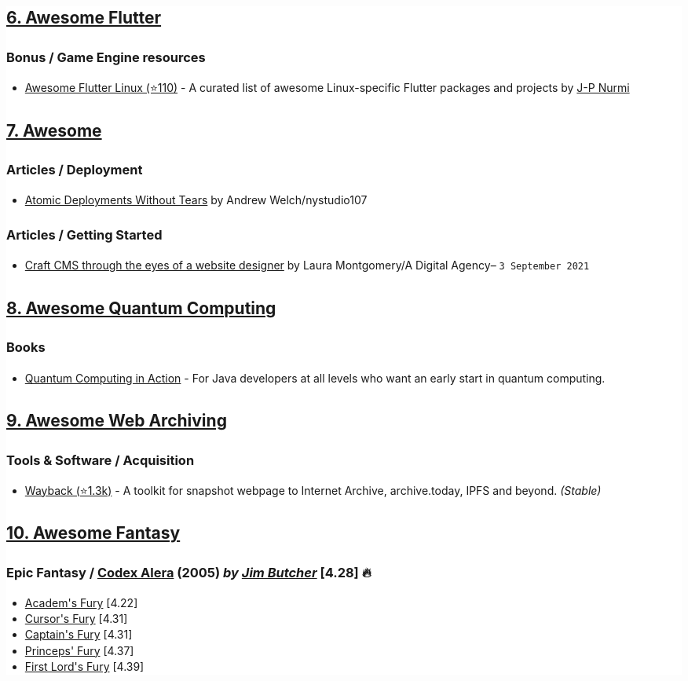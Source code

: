 ## [6. Awesome Flutter](/content/Solido/awesome-flutter/README.md)

### Bonus / Game Engine resources

*   [Awesome Flutter Linux (⭐110)](https://github.com/jpnurmi/awesome-flutter-linux) - A curated list of awesome Linux-specific Flutter packages and projects by [J-P Nurmi](https://twitter.com/jpnurmi)

## [7. Awesome](/content/craftcms/awesome/README.md)

### Articles / Deployment

*   [Atomic Deployments Without Tears](https://nystudio107.com/blog/executing-atomic-deployments) by Andrew Welch/nystudio107

### Articles / Getting Started

*   [Craft CMS through the eyes of a website designer](https://adigital.agency/blog/craft-cms-through-the-eyes-of-a-website-designer) by Laura Montgomery/A Digital Agency– `3 September 2021`

## [8. Awesome Quantum Computing](/content/desireevl/awesome-quantum-computing/README.md)

### Books

*   [Quantum Computing in Action](https://www.manning.com/books/quantum-computing-in-action) - For Java developers at all levels who want an early start in quantum computing.

## [9. Awesome Web Archiving](/content/iipc/awesome-web-archiving/README.md)

### Tools & Software / Acquisition

*   [Wayback (⭐1.3k)](https://github.com/wabarc/wayback) - A toolkit for snapshot webpage to Internet Archive, archive.today, IPFS and beyond. *(Stable)*

## [10. Awesome Fantasy](/content/RichardLitt/awesome-fantasy/README.md)

### Epic Fantasy / [Codex Alera](https://www.goodreads.com/series/45545-codex-alera) (2005) *by [Jim Butcher](https://en.wikipedia.org/wiki/Jim_Butcher)* [4.28] 🔥

*   [Academ's Fury](https://www.goodreads.com/book/show/133664.Academ_s_Fury) \[4.22]
*   [Cursor's Fury](https://www.goodreads.com/book/show/29394.Cursor_s_Fury) \[4.31]
*   [Captain's Fury](https://www.goodreads.com/book/show/346087.Captain_s_Fury) \[4.31]
*   [Princeps' Fury](https://www.goodreads.com/book/show/2903736-princeps-fury) \[4.37]
*   [First Lord's Fury](https://www.goodreads.com/book/show/6316821-first-lord-s-fury) \[4.39]
